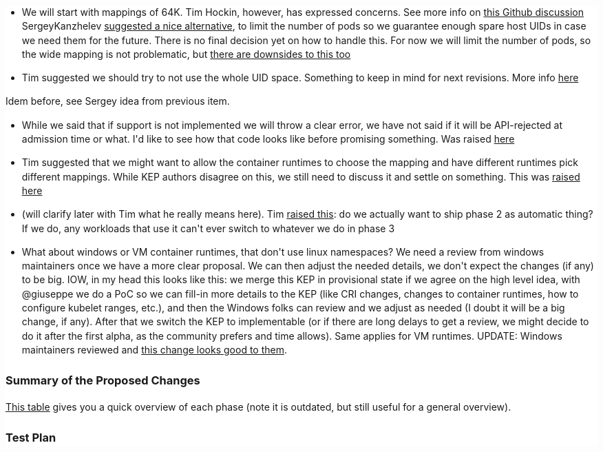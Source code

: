 - We will start with mappings of 64K. Tim Hockin, however, has expressed
  concerns. See more info on [this Github discussion](https://github.com/kubernetes/enhancements/pull/3065#discussion_r781676224)
  SergeyKanzhelev [suggested a nice alternative](https://github.com/kubernetes/enhancements/pull/3065#discussion_r807408134),
  to limit the number of pods so we guarantee enough spare host UIDs in case we
  need them for the future. There is no final decision yet on how to handle this.
  For now we will limit the number of pods, so the wide mapping is not
  problematic, but [there are downsides to this too](https://github.com/kubernetes/enhancements/pull/3065#discussion_r812806223)


- Tim suggested we should try to not use the whole UID space. Something to keep
  in mind for next revisions. More info [here](https://github.com/kubernetes/enhancements/pull/3065#discussion_r797100081)

Idem before, see Sergey idea from previous item.

- While we said that if support is not implemented we will throw a clear error,
  we have not said if it will be API-rejected at admission time or what. I'd
  like to see how that code looks like before promising something. Was raised [here](https://github.com/kubernetes/enhancements/pull/3065#discussion_r798730922)

- Tim suggested that we might want to allow the container runtimes to choose
  the mapping and have different runtimes pick different mappings. While KEP
  authors disagree on this, we still need to discuss it and settle on something.
  This was [raised here](https://github.com/kubernetes/enhancements/pull/3065#discussion_r798760382)

- (will clarify later with Tim what he really means here). Tim [raised this](https://github.com/kubernetes/enhancements/pull/3065#discussion_r798766024): do
  we actually want to ship phase 2 as automatic thing? If we do, any workloads
  that use it can't ever switch to whatever we do in phase 3

- What about windows or VM container runtimes, that don't use linux namespaces?
  We need a review from windows maintainers once we have a more clear proposal.
  We can then adjust the needed details, we don't expect the changes (if any) to be big.
  IOW, in my head this looks like this: we merge this KEP in provisional state if
  we agree on the high level idea, with @giuseppe we do a PoC so we can fill-in
  more details to the KEP (like CRI changes, changes to container runtimes, how to
  configure kubelet ranges, etc.), and then the Windows folks can review and we
  adjust as needed (I doubt it will be a big change, if any). After that we switch
  the KEP to implementable (or if there are long delays to get a review, we might
  decide to do it after the first alpha, as the community prefers and time
  allows). Same applies for VM runtimes.
  UPDATE: Windows maintainers reviewed and [this change looks good to them][windows-review].

[windows-review]: https://github.com/kubernetes/enhancements/pull/3275#issuecomment-1121603308

### Summary of the Proposed Changes

[This table](https://docs.google.com/presentation/d/1z4oiZ7v4DjWpZQI2kbFbI8Q6botFaA07KJYaKA-vZpg/edit#slide=id.gfd10976c8b_1_41) gives you a quick overview of each phase (note it is outdated, but still useful for a general overview).

### Test Plan


[kubernetes.io]: https://kubernetes.io/
[kubernetes/enhancements]: https://git.k8s.io/enhancements
[kubernetes/kubernetes]: https://git.k8s.io/kubernetes
[kubernetes/website]: https://git.k8s.io/website
[kubelet-userns]: https://github.com/kubernetes/enhancements/tree/master/keps/sig-node/2033-kubelet-in-userns-aka-rootless
[volume-mounter-args]: https://github.com/kubernetes/kubernetes/blob/cfd69463deeebfc5ae8a0813d7d2b125033c4aca/pkg/volume/volume.go#L125-L129
[operation-executor]: https://github.com/kubernetes/kubernetes/blob/cfd69463deeebfc5ae8a0813d7d2b125033c4aca/pkg/volume/util/operationexecutor/operation_generator.go#L674-L675
[volumeHost interface]: https://github.com/kubernetes/kubernetes/blob/cfd69463deeebfc5ae8a0813d7d2b125033c4aca/pkg/volume/plugins.go#L360-L361
[atomic-writer-fsUser]: https://github.com/kubernetes/kubernetes/blob/cfd69463deeebfc5ae8a0813d7d2b125033c4aca/pkg/volume/util/atomic_writer.go#L68
[configmap-fsuser]: https://github.com/kubernetes/kubernetes/blob/cfd69463deeebfc5ae8a0813d7d2b125033c4aca/pkg/volume/configmap/configmap.go#L272-L273
[proto3-defaults]: https://developers.google.com/protocol-buffers/docs/proto3#default